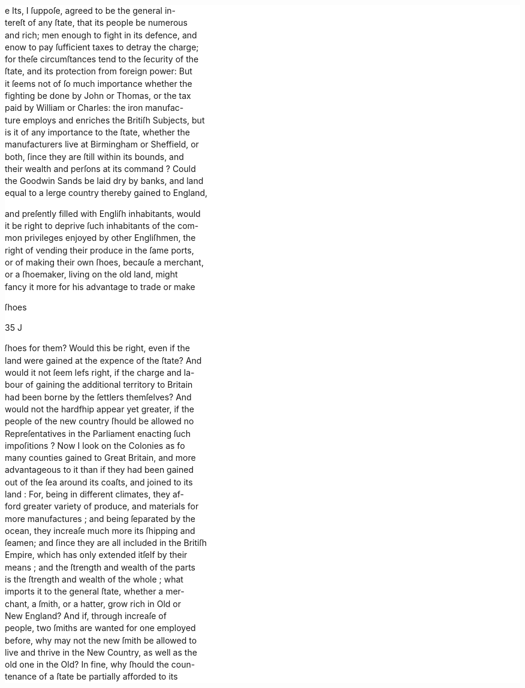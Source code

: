 e Its, I ſuppoſe, agreed to be the general in-  
tereſt of any ſtate, that its people be numerous  
and rich; men enough to fight in its defence, and  
enow to pay ſufficient taxes to detray the charge;  
for theſe circumſtances tend to the ſecurity of the  
ſtate, and its protection from foreign power: But  
it ſeems not of ſo much importance whether the  
fighting be done by John or Thomas, or the tax  
paid by William or Charles: the iron manufac-  
ture employs and enriches the Britiſh Subjects, but  
is it of any importance to the ſtate, whether the  
manufacturers live at Birmingham or Sheffield, or  
both, ſince they are ſtill within its bounds, and  
their wealth and perſons at its command ? Could  
the Goodwin Sands be laid dry by banks, and land  
equal to a lerge country thereby gained to England,  
  
and preſently filled with Engliſh inhabitants, would  
it be right to deprive ſuch inhabitants of the com-  
mon privileges enjoyed by other Engliſhmen, the  
right of vending their produce in the ſame ports,  
or of making their own ſhoes, becauſe a merchant,  
or a ſhoemaker, living on the old land, might  
fancy it more for his advantage to trade or make  
  
ſhoes  
  
35 J  
  
ſhoes for them? Would this be right, even if the  
land were gained at the expence of the ſtate? And  
would it not ſeem lefs right, if the charge and la-  
bour of gaining the additional territory to Britain  
had been borne by the ſettlers themſelves? And  
would not the hardfhip appear yet greater, if the  
people of the new country ſhould be allowed no  
Repreſentatives in the Parliament enacting ſuch  
impoſitions ? Now I look on the Colonies as fo  
many counties gained to Great Britain, and more  
advantageous to it than if they had been gained  
out of the ſea around its coaſts, and joined to its  
land : For, being in different climates, they af-  
ford greater variety of produce, and materials for  
more manufactures ; and being ſeparated by the  
ocean, they increaſe much more its ſhipping and  
ſeamen; and ſince they are all included in the Britiſh  
Empire, which has only extended itſelf by their  
means ; and the ſtrength and wealth of the parts  
is the ſtrength and wealth of the whole ; what  
imports it to the general ſtate, whether a mer-  
chant, a ſmith, or a hatter, grow rich in Old or  
New England? And if, through increaſe of  
people, two ſmiths are wanted for one employed  
before, why may not the new ſmith be allowed to  
live and thrive in the New Country, as well as the  
old one in the Old? In fine, why ſhould the coun-  
tenance of a ſtate be partially afforded to its  
  